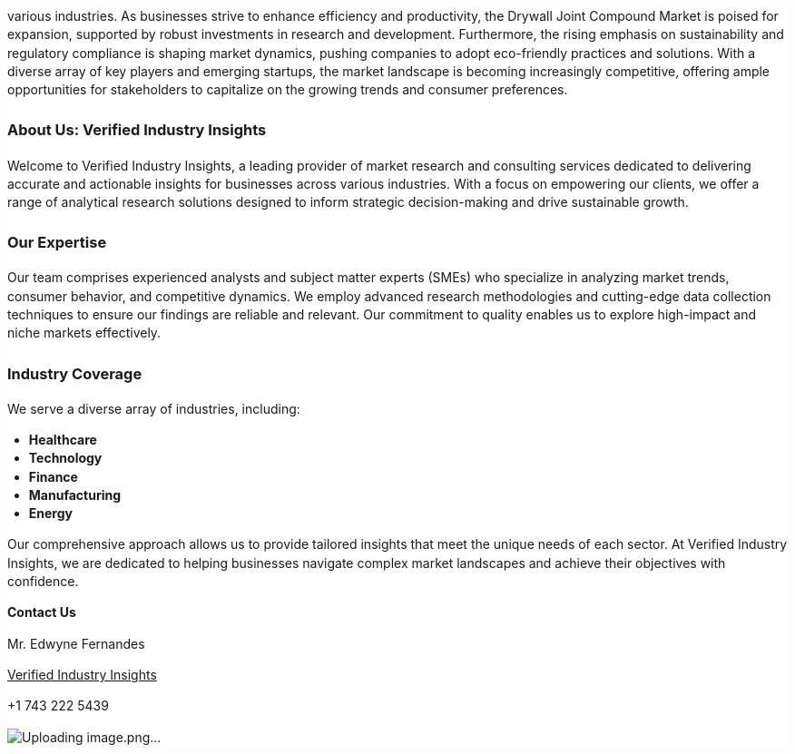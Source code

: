 various industries. As businesses strive to enhance efficiency and productivity, the Drywall Joint Compound Market is poised for expansion, supported by robust investments in research and development. Furthermore, the rising emphasis on sustainability and regulatory compliance is shaping market dynamics, pushing companies to adopt eco-friendly practices and solutions. With a diverse array of key players and emerging startups, the market landscape is becoming increasingly competitive, offering ample opportunities for stakeholders to capitalize on the growing trends and consumer preferences.</p><h3>About Us: Verified Industry Insights</h3><p>Welcome to Verified Industry Insights, a leading provider of market research and consulting services dedicated to delivering accurate and actionable insights for businesses across various industries. With a focus on empowering our clients, we offer a range of analytical research solutions designed to inform strategic decision-making and drive sustainable growth.</p><h3>Our Expertise</h3><p>Our team comprises experienced analysts and subject matter experts (SMEs) who specialize in analyzing market trends, consumer behavior, and competitive dynamics. We employ advanced research methodologies and cutting-edge data collection techniques to ensure our findings are reliable and relevant. Our commitment to quality enables us to explore high-impact and niche markets effectively.</p><h3>Industry Coverage</h3><p>We serve a diverse array of industries, including:</p><ul><li><strong>Healthcare</strong></li><li><strong>Technology</strong></li><li><strong>Finance</strong></li><li><strong>Manufacturing</strong></li><li><strong>Energy</strong></li></ul><p>Our comprehensive approach allows us to provide tailored insights that meet the unique needs of each sector. At Verified Industry Insights, we are dedicated to helping businesses navigate complex market landscapes and achieve their objectives with confidence.</p><p><strong>Contact Us</strong></p><p>Mr. Edwyne Fernandes</p><p><a href="https://www.verifiedindustryinsights.com/">Verified Industry Insights</a></p><p>+1 743 222 5439</p>
![Uploading image.png…]()
